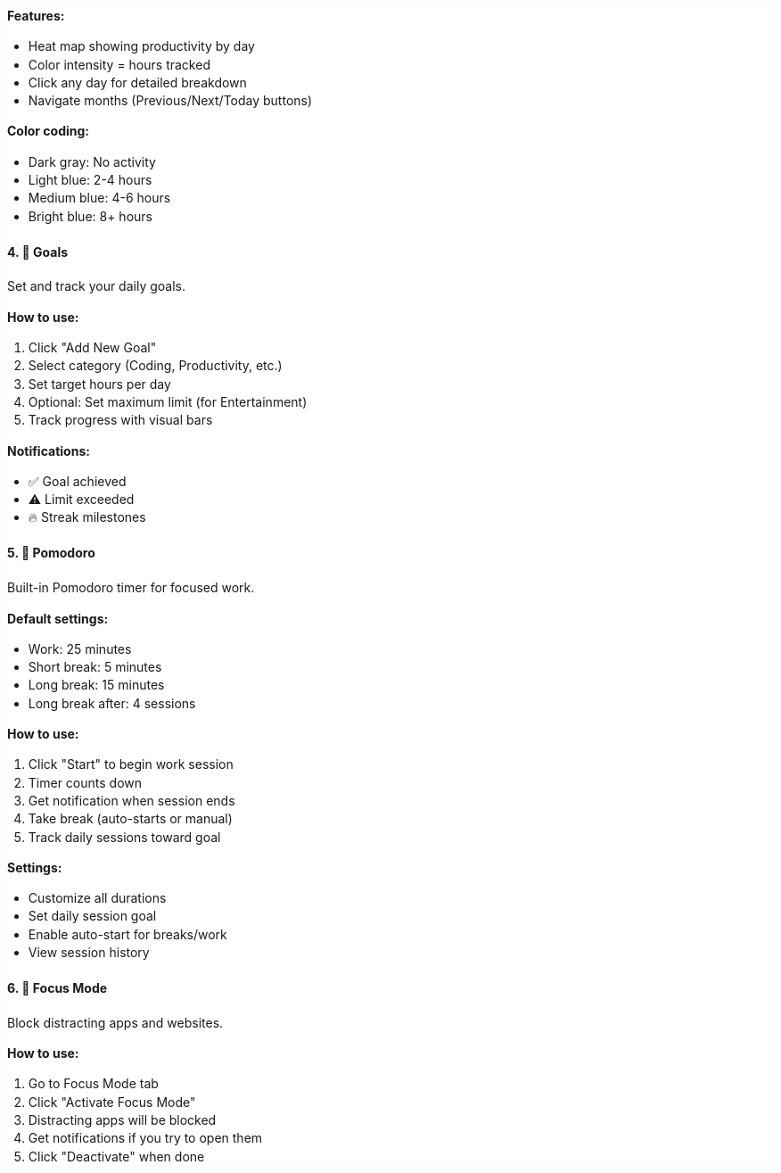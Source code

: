 **Features:**
- Heat map showing productivity by day
- Color intensity = hours tracked
- Click any day for detailed breakdown
- Navigate months (Previous/Next/Today buttons)

**Color coding:**
- Dark gray: No activity
- Light blue: 2-4 hours
- Medium blue: 4-6 hours
- Bright blue: 8+ hours

#### 4. 🎯 Goals
Set and track your daily goals.

**How to use:**
1. Click "Add New Goal"
2. Select category (Coding, Productivity, etc.)
3. Set target hours per day
4. Optional: Set maximum limit (for Entertainment)
5. Track progress with visual bars

**Notifications:**
- ✅ Goal achieved
- ⚠️ Limit exceeded
- 🔥 Streak milestones

#### 5. 🍅 Pomodoro
Built-in Pomodoro timer for focused work.

**Default settings:**
- Work: 25 minutes
- Short break: 5 minutes
- Long break: 15 minutes
- Long break after: 4 sessions

**How to use:**
1. Click "Start" to begin work session
2. Timer counts down
3. Get notification when session ends
4. Take break (auto-starts or manual)
5. Track daily sessions toward goal

**Settings:**
- Customize all durations
- Set daily session goal
- Enable auto-start for breaks/work
- View session history

#### 6. 🎨 Focus Mode
Block distracting apps and websites.

**How to use:**
1. Go to Focus Mode tab
2. Click "Activate Focus Mode"
3. Distracting apps will be blocked
4. Get notifications if you try to open them
5. Click "Deactivate" when done

